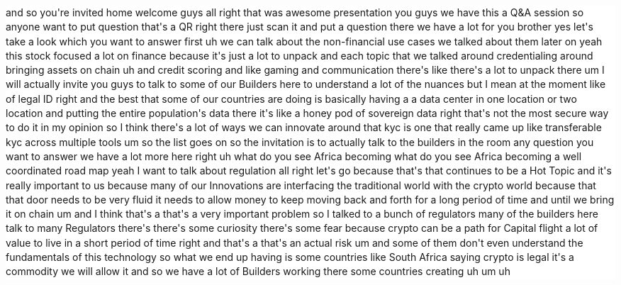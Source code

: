 and so you're invited home welcome
guys all right that was awesome
presentation you guys we have this a Q&amp;A
session so anyone want to put question
that's a QR right there just scan it and
put a question there we have a lot for
you brother yes let's take a look which
you want to answer first uh we can talk
about the non-financial use cases we
talked about them later on yeah this
stock focused a lot on finance because
it's just a lot to unpack and each topic
that we talked around credentialing
around bringing assets on chain uh and
credit scoring and like gaming and
communication there's like there's a lot
to unpack there um I will actually
invite you guys to talk to some of our
Builders here to understand a lot of the
nuances but I mean at the moment like
of legal ID right and the best that some
of our countries are doing is basically
having a a data center in one location
or two location and putting the entire
population's data there it's like a
honey pod of sovereign data right that's
not the most secure way to do it in my
opinion so I think there's a lot of ways
we can innovate around that kyc is one
that really came up like transferable
kyc across multiple tools um so the list
goes on so the invitation is to actually
talk to the builders in the
room any question you want to answer we
have a lot more here right uh what do
you see Africa becoming
what do you see Africa becoming a well
coordinated road map yeah I want to talk
about regulation all right let's go
because that's that continues to be a
Hot Topic and it's really important to
us because many of our Innovations are
interfacing the traditional world with
the crypto world because that that door
needs to be very fluid it needs to allow
money to keep moving back and forth for
a long period of time and until we bring
it on chain um and I think that's a
that's a very important problem so I
talked to a bunch of regulators many of
the builders here talk to many
Regulators there's there's some
curiosity there's some fear because
crypto can be a path for Capital flight
a lot of value to live in a short period
of time right and that's a that's an
actual risk um and some of them don't
even understand the fundamentals of this
technology so what we end up having is
some countries like South Africa saying
crypto is legal it's a commodity we will
allow it and so we have a lot of
Builders working there some countries
creating uh um uh